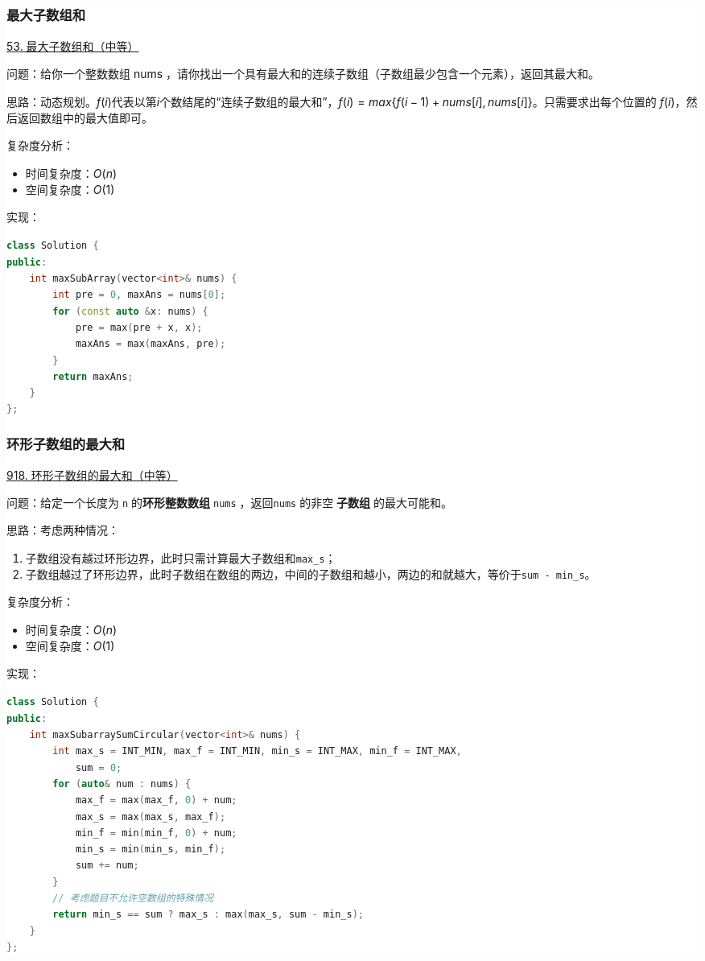 ### 最大子数组和

[53. 最大子数组和（中等）](https://leetcode.cn/problems/maximum-subarray/)

问题：给你一个整数数组 nums ，请你找出一个具有最大和的连续子数组（子数组最少包含一个元素），返回其最大和。

思路：动态规划。$f(i)$代表以第$i$个数结尾的“连续子数组的最大和”，$f(i)=max\{f(i−1)+nums[i],nums[i]\}$。只需要求出每个位置的 $f(i)$，然后返回数组中的最大值即可。

复杂度分析：

-   时间复杂度：$O(n)$
-   空间复杂度：$O(1)$

实现：

```cpp
class Solution {
public:
    int maxSubArray(vector<int>& nums) {
        int pre = 0, maxAns = nums[0];
        for (const auto &x: nums) {
            pre = max(pre + x, x);
            maxAns = max(maxAns, pre);
        }
        return maxAns;
    }
};
```

### 环形子数组的最大和

[918. 环形子数组的最大和（中等）](https://leetcode.cn/problems/maximum-sum-circular-subarray/)

问题：给定一个长度为 `n` 的**环形整数数组** `nums` ，返回`nums` 的非空 **子数组** 的最大可能和。

思路：考虑两种情况：

1. 子数组没有越过环形边界，此时只需计算最大子数组和`max_s`；
2. 子数组越过了环形边界，此时子数组在数组的两边，中间的子数组和越小，两边的和就越大，等价于`sum - min_s`。

复杂度分析：

-   时间复杂度：$O(n)$
-   空间复杂度：$O(1)$

实现：

```cpp
class Solution {
public:
    int maxSubarraySumCircular(vector<int>& nums) {
        int max_s = INT_MIN, max_f = INT_MIN, min_s = INT_MAX, min_f = INT_MAX,
            sum = 0;
        for (auto& num : nums) {
            max_f = max(max_f, 0) + num;
            max_s = max(max_s, max_f);
            min_f = min(min_f, 0) + num;
            min_s = min(min_s, min_f);
            sum += num;
        }
        // 考虑题目不允许空数组的特殊情况
        return min_s == sum ? max_s : max(max_s, sum - min_s);
    }
};
```
